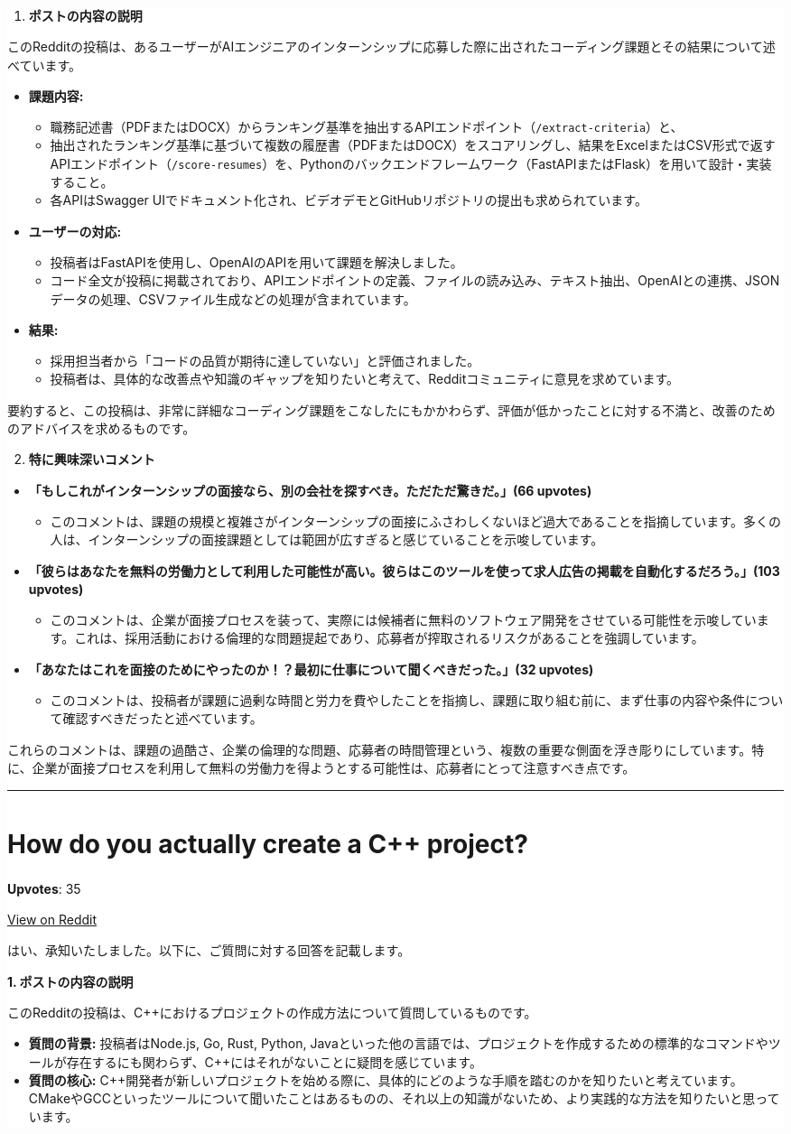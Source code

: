 1.  **ポストの内容の説明**

このRedditの投稿は、あるユーザーがAIエンジニアのインターンシップに応募した際に出されたコーディング課題とその結果について述べています。

*   **課題内容:**
    *   職務記述書（PDFまたはDOCX）からランキング基準を抽出するAPIエンドポイント（`/extract-criteria`）と、
    *   抽出されたランキング基準に基づいて複数の履歴書（PDFまたはDOCX）をスコアリングし、結果をExcelまたはCSV形式で返すAPIエンドポイント（`/score-resumes`）を、Pythonのバックエンドフレームワーク（FastAPIまたはFlask）を用いて設計・実装すること。
    *   各APIはSwagger UIでドキュメント化され、ビデオデモとGitHubリポジトリの提出も求められています。

*   **ユーザーの対応:**
    *   投稿者はFastAPIを使用し、OpenAIのAPIを用いて課題を解決しました。
    *   コード全文が投稿に掲載されており、APIエンドポイントの定義、ファイルの読み込み、テキスト抽出、OpenAIとの連携、JSONデータの処理、CSVファイル生成などの処理が含まれています。

*   **結果:**
    *   採用担当者から「コードの品質が期待に達していない」と評価されました。
    *   投稿者は、具体的な改善点や知識のギャップを知りたいと考えて、Redditコミュニティに意見を求めています。

要約すると、この投稿は、非常に詳細なコーディング課題をこなしたにもかかわらず、評価が低かったことに対する不満と、改善のためのアドバイスを求めるものです。

2.  **特に興味深いコメント**

*   **「もしこれがインターンシップの面接なら、別の会社を探すべき。ただただ驚きだ。」(66 upvotes)**
    *   このコメントは、課題の規模と複雑さがインターンシップの面接にふさわしくないほど過大であることを指摘しています。多くの人は、インターンシップの面接課題としては範囲が広すぎると感じていることを示唆しています。

*   **「彼らはあなたを無料の労働力として利用した可能性が高い。彼らはこのツールを使って求人広告の掲載を自動化するだろう。」(103 upvotes)**
    *   このコメントは、企業が面接プロセスを装って、実際には候補者に無料のソフトウェア開発をさせている可能性を示唆しています。これは、採用活動における倫理的な問題提起であり、応募者が搾取されるリスクがあることを強調しています。

*   **「あなたはこれを面接のためにやったのか！？最初に仕事について聞くべきだった。」(32 upvotes)**
    *   このコメントは、投稿者が課題に過剰な時間と労力を費やしたことを指摘し、課題に取り組む前に、まず仕事の内容や条件について確認すべきだったと述べています。

これらのコメントは、課題の過酷さ、企業の倫理的な問題、応募者の時間管理という、複数の重要な側面を浮き彫りにしています。特に、企業が面接プロセスを利用して無料の労働力を得ようとする可能性は、応募者にとって注意すべき点です。


---

# How do you actually create a C++ project?

**Upvotes**: 35



[View on Reddit](https://www.reddit.com/r/learnprogramming/comments/1j66ufn/how_do_you_actually_create_a_c_project/)

はい、承知いたしました。以下に、ご質問に対する回答を記載します。

**1. ポストの内容の説明**

このRedditの投稿は、C++におけるプロジェクトの作成方法について質問しているものです。

*   **質問の背景:** 投稿者はNode.js, Go, Rust, Python, Javaといった他の言語では、プロジェクトを作成するための標準的なコマンドやツールが存在するにも関わらず、C++にはそれがないことに疑問を感じています。
*   **質問の核心:** C++開発者が新しいプロジェクトを始める際に、具体的にどのような手順を踏むのかを知りたいと考えています。CMakeやGCCといったツールについて聞いたことはあるものの、それ以上の知識がないため、より実践的な方法を知りたいと思っています。
